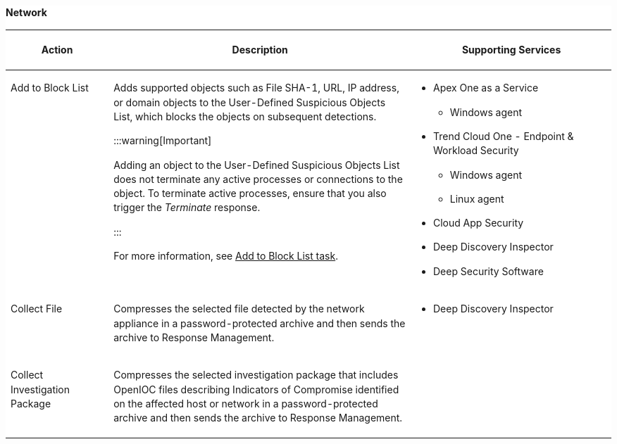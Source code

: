 **Network**

<table>
<colgroup>
<col style="width: 17%" />
<col style="width: 50%" />
<col style="width: 33%" />
</colgroup>
<thead>
<tr>
<th><p>Action</p></th>
<th><p>Description</p></th>
<th><p>Supporting Services</p></th>
</tr>
</thead>
<tbody>
<tr>
<td><p>Add to Block List</p></td>
<td><p>Adds supported objects such as File SHA-1, URL, IP address, or domain objects to the User-Defined Suspicious Objects List, which blocks the objects on subsequent detections.</p>


:::warning[Important]

<p>Adding an object to the User-Defined Suspicious Objects List does not terminate any active processes or connections to the object. To terminate active processes, ensure that you also trigger the <em>Terminate</em> response.</p>


:::


<p>For more information, see <a href="trend-vision-one-add-block-list-task">Add to Block List task</a>.</p></td>
<td><ul>
<li><p>Apex One as a Service</p>
<ul>
<li><p>Windows agent</p></li>
</ul></li>
<li><p>Trend Cloud One - Endpoint &amp; Workload Security</p>
<ul>
<li><p>Windows agent</p></li>
<li><p>Linux agent</p></li>
</ul></li>
<li><p>Cloud App Security</p></li>
<li><p>Deep Discovery Inspector</p></li>
<li><p>Deep Security Software</p></li>
</ul></td>
</tr>
<tr>
<td><p>Collect File</p></td>
<td><p>Compresses the selected file detected by the network appliance in a password-protected archive and then sends the archive to Response Management.</p></td>
<td><ul>
<li><p>Deep Discovery Inspector</p></li>
</ul></td>
</tr>
<tr>
<td><p>Collect Investigation Package</p></td>
<td><p>Compresses the selected investigation package that includes OpenIOC files describing Indicators of Compromise identified on the affected host or network in a password-protected archive and then sends the archive to Response Management.</p>
